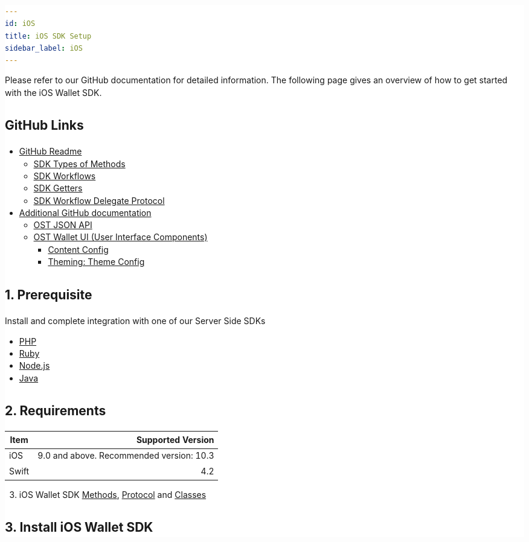 ```yaml
---
id: iOS
title: iOS SDK Setup
sidebar_label: iOS
---
```

Please refer to our GitHub documentation for detailed information. The following page gives an overview of how to get started with the iOS Wallet SDK.

## GitHub Links
* [GitHub Readme](https://github.com/ostdotcom/ost-wallet-sdk-ios/blob/develop/README.md)
    * [SDK Types of Methods](https://github.com/ostdotcom/ost-wallet-sdk-ios/blob/develop/README.md#types-of-methods)
    * [SDK Workflows](https://github.com/ostdotcom/ost-wallet-sdk-ios/blob/develop/README.md#workflows)
    * [SDK Getters](https://github.com/ostdotcom/ost-wallet-sdk-ios/blob/develop/README.md#getters)
    * [SDK Workflow Delegate Protocol](https://github.com/ostdotcom/ost-wallet-sdk-ios/blob/develop/README.md#ostworkflowdelegate-protocol)
* [Additional GitHub documentation](https://github.com/ostdotcom/ost-wallet-sdk-ios/tree/develop/documentation)
    * [OST JSON API](https://github.com/ostdotcom/ost-wallet-sdk-ios/blob/develop/documentation/OstJsonApi.md)
    * [OST Wallet UI (User Interface Components)](https://github.com/ostdotcom/ost-wallet-sdk-ios/blob/develop/documentation/OstWalletUI.md)
        * [Content Config](https://github.com/ostdotcom/ost-wallet-sdk-ios/blob/develop/documentation/ContentConfig.md)
        * [Theming: Theme Config](https://github.com/ostdotcom/ost-wallet-sdk-ios/blob/develop/documentation/ThemeConfig.md)

## 1. Prerequisite 
Install and complete integration with one of our Server Side SDKs
* [PHP](/platform/docs/sdk/server-side-sdks/php/)
* [Ruby](/platform/docs/sdk/server-side-sdks/ruby/)
* [Node.js](/platform/docs/sdk/server-side-sdks/nodejs/)
* [Java](/platform/docs/sdk/server-side-sdks/java/)

## 2. Requirements

| Item | Supported Version | 
| --- | ---: |
| iOS | 9.0 and above. Recommended version: 10.3 |
| Swift | 4.2 |

3. iOS Wallet SDK [Methods](/platform/docs/sdk/mobile-wallet-sdks/iOS/latest/methods/), [Protocol](/platform/docs/sdk/mobile-wallet-sdks/iOS/latest/protocols/) and [Classes](/platform/docs/sdk/mobile-wallet-sdks/iOS/latest/classes/)


## 3. Install iOS Wallet SDK
